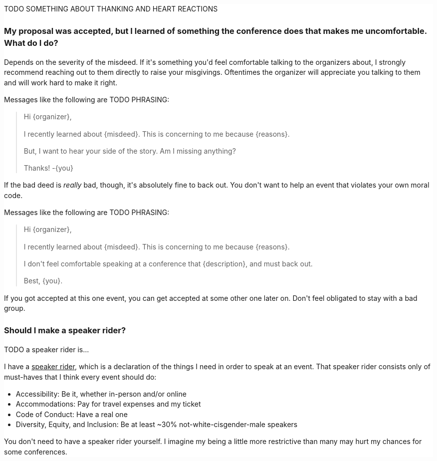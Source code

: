 TODO SOMETHING ABOUT THANKING AND HEART REACTIONS

### My proposal was accepted, but I learned of something the conference does that makes me uncomfortable. What do I do?

Depends on the severity of the misdeed.
If it's something you'd feel comfortable talking to the organizers about, I strongly recommend reaching out to them directly to raise your misgivings.
Oftentimes the organizer will appreciate you talking to them and will work hard to make it right.

Messages like the following are TODO PHRASING:

> Hi {organizer},
>
> I recently learned about {misdeed}.
> This is concerning to me because {reasons}.
>
> But, I want to hear your side of the story.
> Am I missing anything?
>
> Thanks!
> -{you}

If the bad deed is _really_ bad, though, it's absolutely fine to back out.
You don't want to help an event that violates your own moral code.

Messages like the following are TODO PHRASING:

> Hi {organizer},
>
> I recently learned about {misdeed}.
> This is concerning to me because {reasons}.
>
> I don't feel comfortable speaking at a conference that {description}, and must back out.
>
> Best, {you}.

If you got accepted at this one event, you can get accepted at some other one later on.
Don't feel obligated to stay with a bad group.

### Should I make a speaker rider?

TODO a speaker rider is...

I have a [speaker rider](https://github.com/JoshuaKGoldberg/speaker-rider), which is a declaration of the things I need in order to speak at an event.
That speaker rider consists only of must-haves that I think every event should do:

-   Accessibility: Be it, whether in-person and/or online
-   Accommodations: Pay for travel expenses and my ticket
-   Code of Conduct: Have a real one
-   Diversity, Equity, and Inclusion: Be at least ~30% not-white-cisgender-male speakers

You don't need to have a speaker rider yourself.
I imagine my being a little more restrictive than many may hurt my chances for some conferences.
